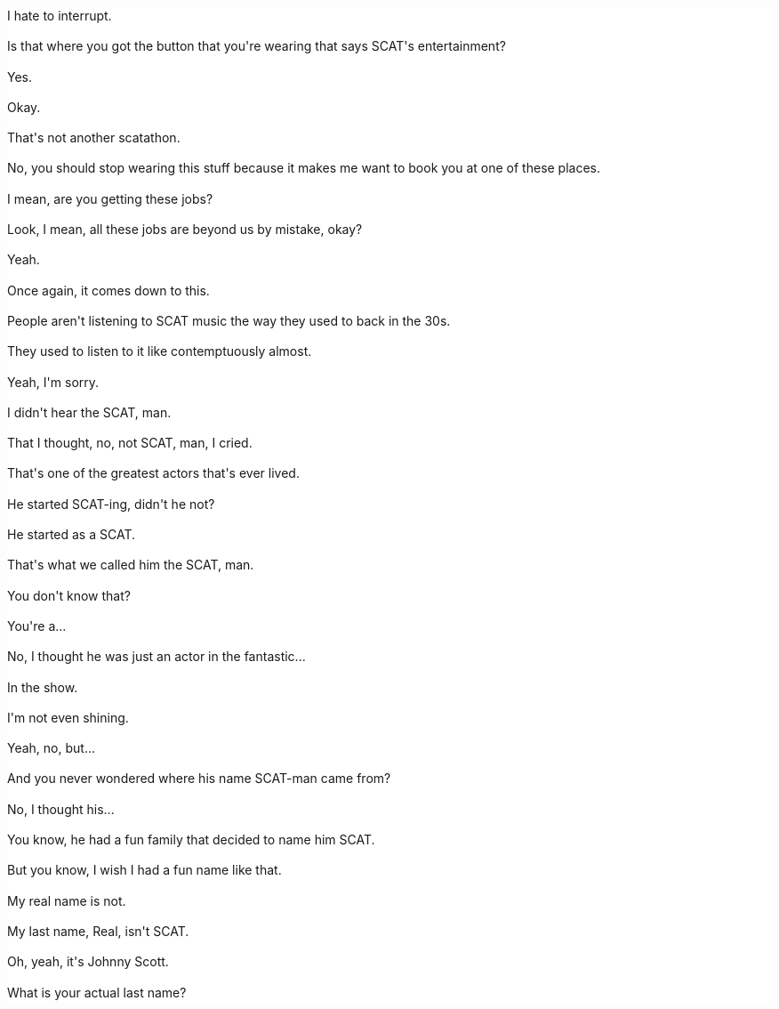 I hate to interrupt.

Is that where you got the button that you're wearing that says SCAT's entertainment?

Yes.

Okay.

That's not another scatathon.

No, you should stop wearing this stuff because it makes me want to book you at one of these places.

I mean, are you getting these jobs?

Look, I mean, all these jobs are beyond us by mistake, okay?

Yeah.

Once again, it comes down to this.

People aren't listening to SCAT music the way they used to back in the 30s.

They used to listen to it like contemptuously almost.

Yeah, I'm sorry.

I didn't hear the SCAT, man.

That I thought, no, not SCAT, man, I cried.

That's one of the greatest actors that's ever lived.

He started SCAT-ing, didn't he not?

He started as a SCAT.

That's what we called him the SCAT, man.

You don't know that?

You're a...

No, I thought he was just an actor in the fantastic...

In the show.

I'm not even shining.

Yeah, no, but...

And you never wondered where his name SCAT-man came from?

No, I thought his...

You know, he had a fun family that decided to name him SCAT.

But you know, I wish I had a fun name like that.

My real name is not.

My last name, Real, isn't SCAT.

Oh, yeah, it's Johnny Scott.

What is your actual last name?
